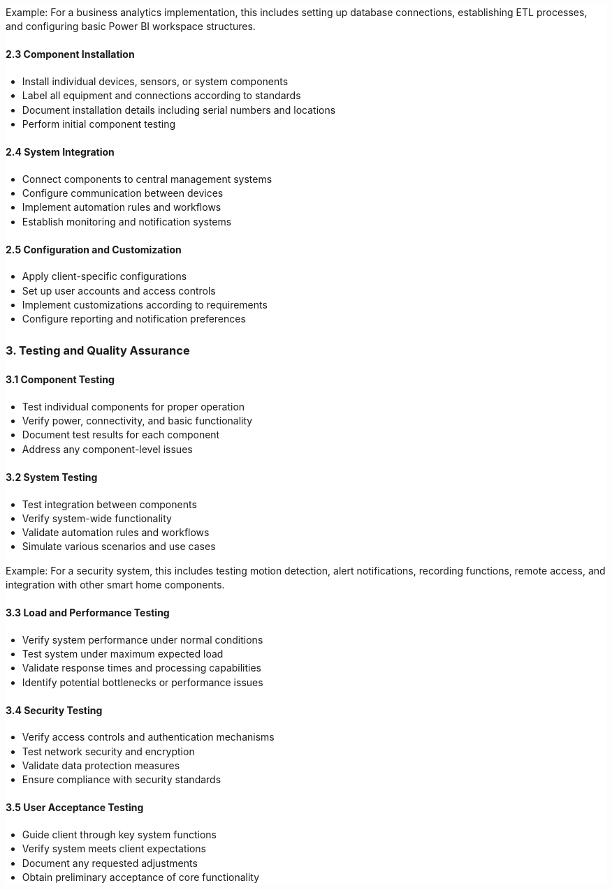 Example: For a business analytics implementation, this includes setting up database connections, establishing ETL processes, and configuring basic Power BI workspace structures.

#### 2.3 Component Installation
- Install individual devices, sensors, or system components
- Label all equipment and connections according to standards
- Document installation details including serial numbers and locations
- Perform initial component testing

#### 2.4 System Integration
- Connect components to central management systems
- Configure communication between devices
- Implement automation rules and workflows
- Establish monitoring and notification systems

#### 2.5 Configuration and Customization
- Apply client-specific configurations
- Set up user accounts and access controls
- Implement customizations according to requirements
- Configure reporting and notification preferences

### 3. Testing and Quality Assurance

#### 3.1 Component Testing
- Test individual components for proper operation
- Verify power, connectivity, and basic functionality
- Document test results for each component
- Address any component-level issues

#### 3.2 System Testing
- Test integration between components
- Verify system-wide functionality
- Validate automation rules and workflows
- Simulate various scenarios and use cases

Example: For a security system, this includes testing motion detection, alert notifications, recording functions, remote access, and integration with other smart home components.

#### 3.3 Load and Performance Testing
- Verify system performance under normal conditions
- Test system under maximum expected load
- Validate response times and processing capabilities
- Identify potential bottlenecks or performance issues

#### 3.4 Security Testing
- Verify access controls and authentication mechanisms
- Test network security and encryption
- Validate data protection measures
- Ensure compliance with security standards

#### 3.5 User Acceptance Testing
- Guide client through key system functions
- Verify system meets client expectations
- Document any requested adjustments
- Obtain preliminary acceptance of core functionality
